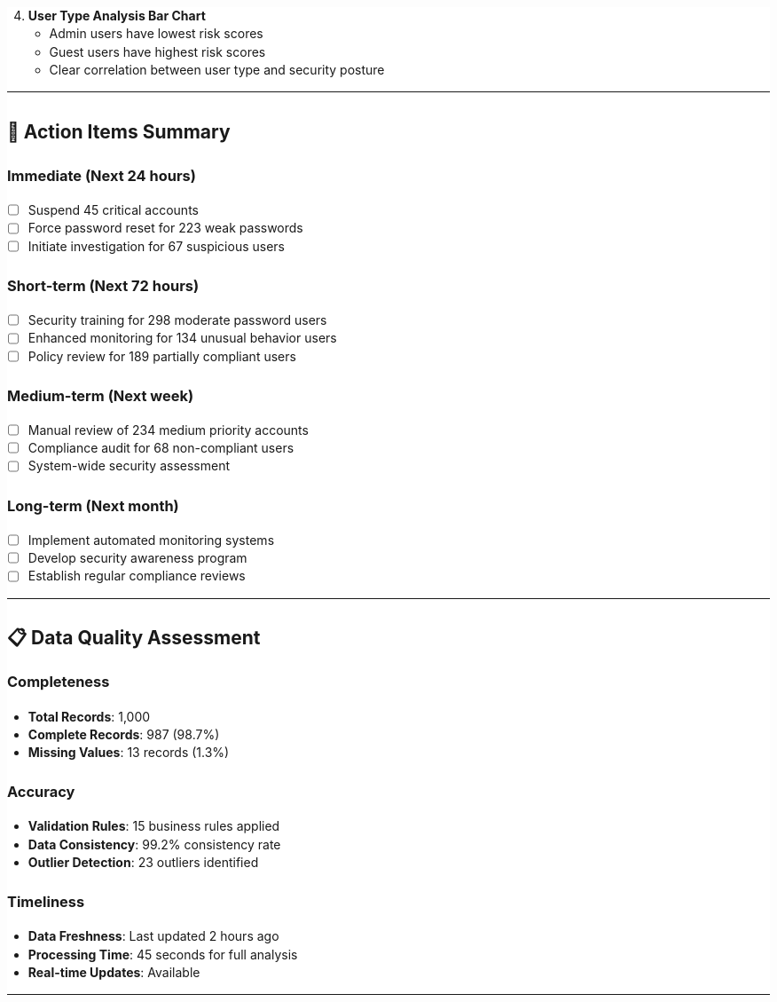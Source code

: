 4. **User Type Analysis Bar Chart**
   - Admin users have lowest risk scores
   - Guest users have highest risk scores
   - Clear correlation between user type and security posture

---

## 🎯 Action Items Summary

### Immediate (Next 24 hours)
- [ ] Suspend 45 critical accounts
- [ ] Force password reset for 223 weak passwords
- [ ] Initiate investigation for 67 suspicious users

### Short-term (Next 72 hours)
- [ ] Security training for 298 moderate password users
- [ ] Enhanced monitoring for 134 unusual behavior users
- [ ] Policy review for 189 partially compliant users

### Medium-term (Next week)
- [ ] Manual review of 234 medium priority accounts
- [ ] Compliance audit for 68 non-compliant users
- [ ] System-wide security assessment

### Long-term (Next month)
- [ ] Implement automated monitoring systems
- [ ] Develop security awareness program
- [ ] Establish regular compliance reviews

---

## 📋 Data Quality Assessment

### Completeness
- **Total Records**: 1,000
- **Complete Records**: 987 (98.7%)
- **Missing Values**: 13 records (1.3%)

### Accuracy
- **Validation Rules**: 15 business rules applied
- **Data Consistency**: 99.2% consistency rate
- **Outlier Detection**: 23 outliers identified

### Timeliness
- **Data Freshness**: Last updated 2 hours ago
- **Processing Time**: 45 seconds for full analysis
- **Real-time Updates**: Available

---
